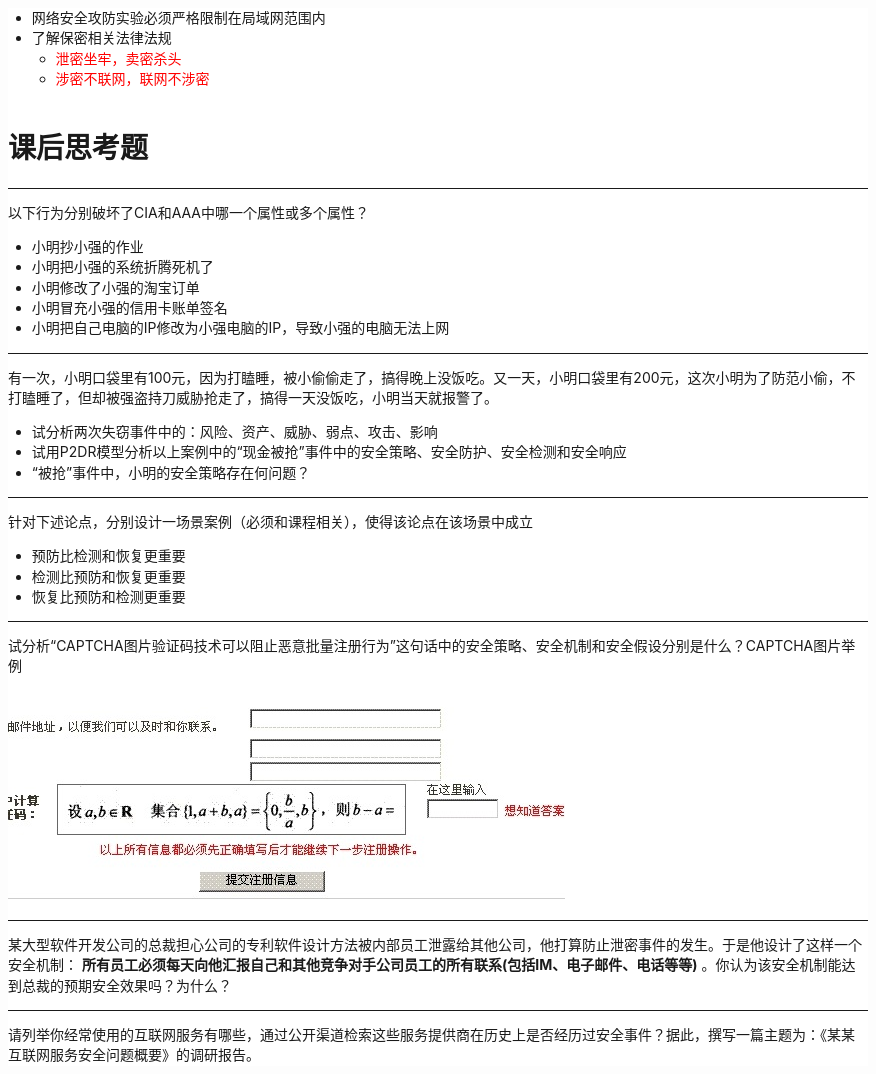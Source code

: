 * ⽹络安全攻防实验必须严格限制在局域⽹范围内
* 了解保密相关法律法规
    * <font color='red'>泄密坐牢，卖密杀头</font>
    * <font color='red'>涉密不联⽹，联⽹不涉密</font>

# 课后思考题

---

以下⾏为分别破坏了CIA和AAA中哪⼀个属性或多个属性？

* 小明抄小强的作业
* 小明把小强的系统折腾死机了
* 小明修改了小强的淘宝订单
* 小明冒充小强的信用卡账单签名
* 小明把自⼰电脑的IP修改为小强电脑的IP，导致小强的电脑⽆法上⽹

---

有⼀次，小明⼝袋里有100元，因为打瞌睡，被小偷偷⾛了，搞得晚上没饭吃。又⼀天，小明⼝袋里有200元，这次小明为了防范小偷，不打瞌睡了，但却被强盗持⼑威胁抢⾛了，搞得⼀天没饭吃，小明当天就报警了。

* 试分析两次失窃事件中的：风险、资产、威胁、弱点、攻击、影响
* 试用P2DR模型分析以上案例中的“现⾦被抢”事件中的安全策略、安全防护、安全检测和安全响应
* “被抢”事件中，小明的安全策略存在何问题？

---

针对下述论点，分别设计⼀场景案例（必须和课程相关），使得该论点在该场景中成立

* 预防比检测和恢复更重要
* 检测比预防和恢复更重要
* 恢复比预防和检测更重要

---

试分析“CAPTCHA图片验证码技术可以阻⽌恶意批量注册⾏为”这句话中的安全策略、安全机制和安全假设分别是什么？CAPTCHA图片举例

![](images/chap0x01/captcha-demo.jpg)

---

某⼤型软件开发公司的总裁担⼼公司的专利软件设计⽅法被内部员⼯泄露给其他公司，他打算防⽌泄密事件的发⽣。于是他设计了这样⼀个安全机制： **所有员⼯必须每天向他汇报自⼰和其他竞争对⼿公司员⼯的所有联系(包括IM、电⼦邮件、电话等等)** 。你认为该安全机制能达到总裁的预期安全效果吗？为什么？

---

请列举你经常使用的互联⽹服务有哪些，通过公开渠道检索这些服务提供商在历史上是否经历过安全事件？据此，撰写⼀篇主题为：《某某互联⽹服务安全问题概要》的调研报告。

